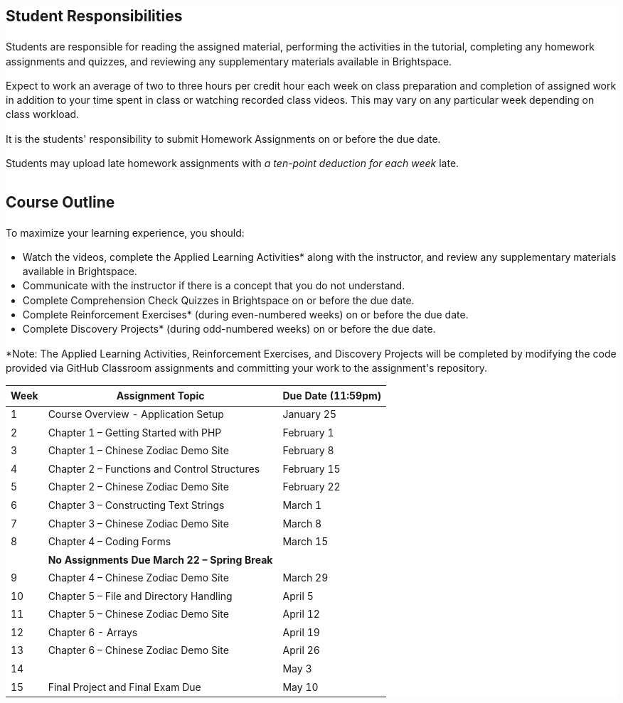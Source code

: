 ## Student Responsibilities

Students are responsible for reading the assigned material, performing the activities in the tutorial, completing any homework assignments and quizzes, and reviewing any supplementary materials available in Brightspace.

Expect to work an average of two to three hours per credit hour each week on class preparation and completion of assigned work in addition to your time spent in class or watching recorded class videos. This may vary on any particular week depending on class workload.

It is the students' responsibility to submit Homework Assignments on or before the due date.

Students may upload late homework assignments with _a ten-point deduction for each week_ late.

## Course Outline

To maximize your learning experience, you should:

- Watch the videos, complete the Applied Learning Activities* along with the instructor, and review any supplementary materials available in Brightspace.
- Communicate with the instructor if there is a concept that you do not understand.
- Complete Comprehension Check Quizzes in Brightspace on or before the due date.
- Complete Reinforcement Exercises* (during even-numbered weeks) on or before the due date.
- Complete Discovery Projects* (during odd-numbered weeks) on or before the due date.

*Note: The Applied Learning Activities, Reinforcement Exercises, and Discovery Projects will be completed by modifying the code provided via GitHub Classroom assignments and committing your work to the assignment's repository.

| Week        | Assignment Topic                                                       | Due Date (11:59pm) |
| ----------- | ---------------------------------------------------------------------- | ------------------ |
| 1           | Course Overview - Application Setup                                    | January 25         |
| 2           | Chapter 1 – Getting Started with PHP                                   | February 1         |
| 3           | Chapter 1 – Chinese Zodiac Demo Site                                   | February 8         |
| 4           | Chapter 2 – Functions and Control Structures                           | February 15        |
| 5           | Chapter 2 – Chinese Zodiac Demo Site                                   | February 22        |
| 6           | Chapter 3 – Constructing Text Strings                                  | March 1            |
| 7           | Chapter 3 – Chinese Zodiac Demo Site                                   | March 8            |
| 8           | Chapter 4 – Coding Forms                                               | March 15           |
|             | **No Assignments Due March 22 – Spring Break**                         |                    |
| 9           | Chapter 4 – Chinese Zodiac Demo Site                                   | March 29           |
| 10          | Chapter 5 – File and Directory Handling                                | April 5            |
| 11          | Chapter 5 – Chinese Zodiac Demo Site                                   | April 12           |
| 12          | Chapter 6 - Arrays                                                     | April 19           |
| 13          | Chapter 6 – Chinese Zodiac Demo Site                                   | April 26           |
| 14          |                                                                        | May 3              |
| 15          | Final Project and Final Exam Due                                       | May 10             |
